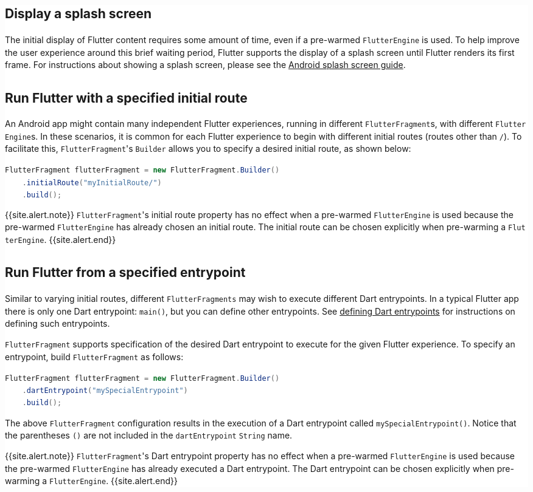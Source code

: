 ## Display a splash screen

The initial display of Flutter content requires some amount of time, even if a
pre-warmed `FlutterEngine` is used. To help improve the user experience around
this brief waiting period, Flutter supports the display of a splash screen until
Flutter renders its first frame. For instructions about showing a splash screen,
please see the [Android splash screen guide].

[Android splash screen guide]: /docs/development/platform-integration/add-to-app-android/add-splash-screen

## Run Flutter with a specified initial route

An Android app might contain many independent Flutter experiences, running in
different `FlutterFragment`s, with different `FlutterEngine`s. In these
scenarios, it is common for each Flutter experience to begin with different
initial routes (routes other than `/`). To facilitate this, `FlutterFragment`'s
`Builder` allows you to specify a desired initial route, as shown below:

```java
FlutterFragment flutterFragment = new FlutterFragment.Builder()
    .initialRoute("myInitialRoute/")
    .build();
```

{{site.alert.note}}
  `FlutterFragment`'s initial route property has no effect when a pre-warmed
  `FlutterEngine` is used because the pre-warmed `FlutterEngine` has already
  chosen an initial route. The initial route can be chosen explicitly when
  pre-warming a `FlutterEngine`.
{{site.alert.end}}

## Run Flutter from a specified entrypoint

Similar to varying initial routes, different `FlutterFragments` may wish to
execute different Dart entrypoints. In a typical Flutter app there is only one
Dart entrypoint: `main()`, but you can define other entrypoints. See [defining
Dart entrypoints] for instructions on defining such entrypoints.

[defining Dart entrypoints]: /docs/development/platform-integration/add-to-app-android/custom-dart-entrypoints

`FlutterFragment` supports specification of the desired Dart entrypoint to
execute for the given Flutter experience. To specify an entrypoint, build
`FlutterFragment` as follows:

```java
FlutterFragment flutterFragment = new FlutterFragment.Builder()
    .dartEntrypoint("mySpecialEntrypoint")
    .build();
```

The above `FlutterFragment` configuration results in the execution of a Dart
entrypoint called `mySpecialEntrypoint()`. Notice that the parentheses `()` are
not included in the `dartEntrypoint` `String` name.

{{site.alert.note}}
  `FlutterFragment`'s Dart entrypoint property has no effect when a pre-warmed
  `FlutterEngine` is used because the pre-warmed `FlutterEngine` has already
  executed a Dart entrypoint. The Dart entrypoint can be chosen explicitly when
  pre-warming a `FlutterEngine`.
{{site.alert.end}}


[`Fragment`]: https://developer.android.com/guide/components/fragments
[using a `FlutterActivity`]: /docs/development/platform-integration/add-to-app-android/add-flutter-screen
[instructions for instantiating and starting a `FlutterEngine`]: /docs/development/platform-integrations/add-to-app-android/flutter-engine